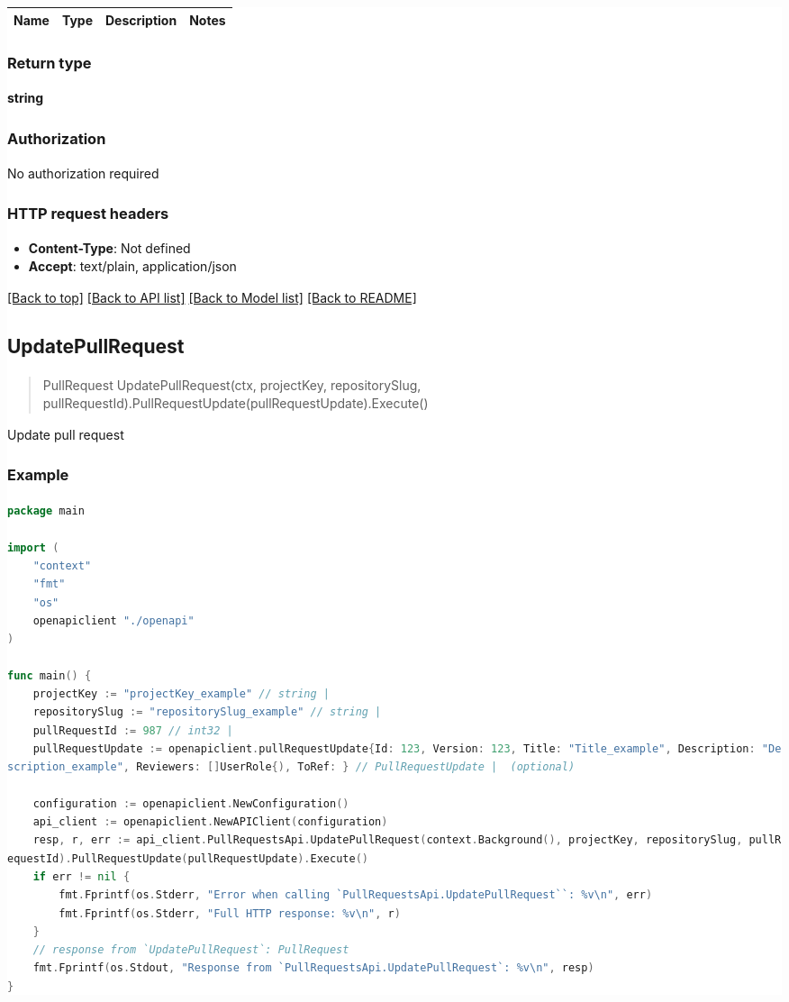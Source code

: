 
Name | Type | Description  | Notes
------------- | ------------- | ------------- | -------------




### Return type

**string**

### Authorization

No authorization required

### HTTP request headers

- **Content-Type**: Not defined
- **Accept**: text/plain, application/json

[[Back to top]](#) [[Back to API list]](../README.md#documentation-for-api-endpoints)
[[Back to Model list]](../README.md#documentation-for-models)
[[Back to README]](../README.md)


## UpdatePullRequest

> PullRequest UpdatePullRequest(ctx, projectKey, repositorySlug, pullRequestId).PullRequestUpdate(pullRequestUpdate).Execute()

Update pull request



### Example

```go
package main

import (
    "context"
    "fmt"
    "os"
    openapiclient "./openapi"
)

func main() {
    projectKey := "projectKey_example" // string | 
    repositorySlug := "repositorySlug_example" // string | 
    pullRequestId := 987 // int32 | 
    pullRequestUpdate := openapiclient.pullRequestUpdate{Id: 123, Version: 123, Title: "Title_example", Description: "Description_example", Reviewers: []UserRole{), ToRef: } // PullRequestUpdate |  (optional)

    configuration := openapiclient.NewConfiguration()
    api_client := openapiclient.NewAPIClient(configuration)
    resp, r, err := api_client.PullRequestsApi.UpdatePullRequest(context.Background(), projectKey, repositorySlug, pullRequestId).PullRequestUpdate(pullRequestUpdate).Execute()
    if err != nil {
        fmt.Fprintf(os.Stderr, "Error when calling `PullRequestsApi.UpdatePullRequest``: %v\n", err)
        fmt.Fprintf(os.Stderr, "Full HTTP response: %v\n", r)
    }
    // response from `UpdatePullRequest`: PullRequest
    fmt.Fprintf(os.Stdout, "Response from `PullRequestsApi.UpdatePullRequest`: %v\n", resp)
}
```
